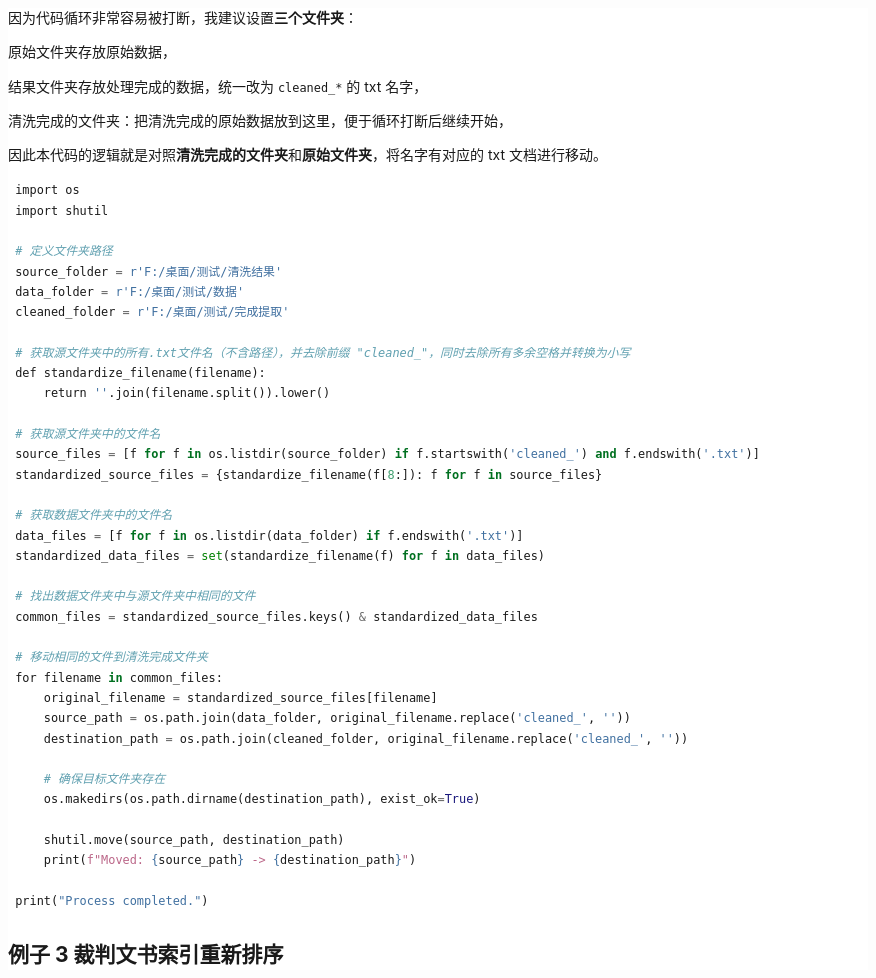 因为代码循环非常容易被打断，我建议设置**三个文件夹**：

原始文件夹存放原始数据，

结果文件夹存放处理完成的数据，统一改为 `cleaned_*` 的 txt 名字，

清洗完成的文件夹：把清洗完成的原始数据放到这里，便于循环打断后继续开始，

因此本代码的逻辑就是对照**清洗完成的文件夹**和**原始文件夹**，将名字有对应的 txt 文档进行移动。

```python
 import os  
 import shutil  
 ​  
 # 定义文件夹路径  
 source_folder = r'F:/桌面/测试/清洗结果'  
 data_folder = r'F:/桌面/测试/数据'  
 cleaned_folder = r'F:/桌面/测试/完成提取'  
 ​  
 # 获取源文件夹中的所有.txt文件名（不含路径），并去除前缀 "cleaned_"，同时去除所有多余空格并转换为小写  
 def standardize_filename(filename):  
     return ''.join(filename.split()).lower()  
 ​  
 # 获取源文件夹中的文件名  
 source_files = [f for f in os.listdir(source_folder) if f.startswith('cleaned_') and f.endswith('.txt')]  
 standardized_source_files = {standardize_filename(f[8:]): f for f in source_files}  
 ​  
 # 获取数据文件夹中的文件名  
 data_files = [f for f in os.listdir(data_folder) if f.endswith('.txt')]  
 standardized_data_files = set(standardize_filename(f) for f in data_files)  
 ​  
 # 找出数据文件夹中与源文件夹中相同的文件  
 common_files = standardized_source_files.keys() & standardized_data_files  
 ​  
 # 移动相同的文件到清洗完成文件夹  
 for filename in common_files:  
     original_filename = standardized_source_files[filename]  
     source_path = os.path.join(data_folder, original_filename.replace('cleaned_', ''))  
     destination_path = os.path.join(cleaned_folder, original_filename.replace('cleaned_', ''))  
       
     # 确保目标文件夹存在  
     os.makedirs(os.path.dirname(destination_path), exist_ok=True)  
       
     shutil.move(source_path, destination_path)  
     print(f"Moved: {source_path} -> {destination_path}")  
 ​  
 print("Process completed.")
```


## 例子 3 裁判文书索引重新排序

